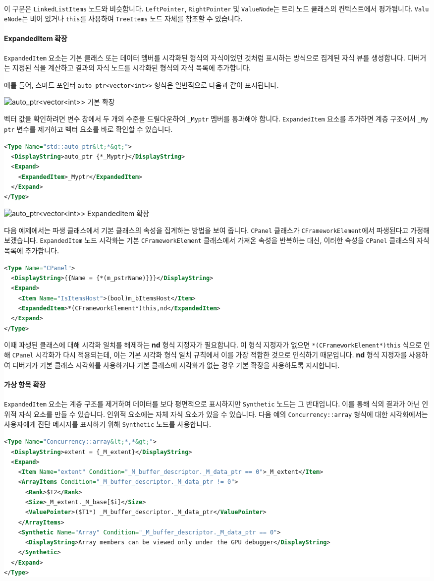 이 구문은 `LinkedListItems` 노드와 비슷합니다. `LeftPointer`, `RightPointer` 및 `ValueNode`는 트리 노드 클래스의 컨텍스트에서 평가됩니다. `ValueNode`는 비어 있거나 `this`를 사용하여 `TreeItems` 노드 자체를 참조할 수 있습니다.

#### <a name="expandeditem-expansion"></a><a name="BKMK_ExpandedItem_expansion"></a> ExpandedItem 확장
 `ExpandedItem` 요소는 기본 클래스 또는 데이터 멤버를 시각화된 형식의 자식이었던 것처럼 표시하는 방식으로 집계된 자식 뷰를 생성합니다. 디버거는 지정된 식을 계산하고 결과의 자식 노드를 시각화된 형식의 자식 목록에 추가합니다.

예를 들어, 스마트 포인터 `auto_ptr<vector<int>>` 형식은 일반적으로 다음과 같이 표시됩니다.

 ![auto&#95;ptr&#60;vector&#60;int&#62;&#62; 기본 확장](../debugger/media/dbg_natvis_expand_expandeditem_default.png "기본 확장")

 벡터 값을 확인하려면 변수 창에서 두 개의 수준을 드릴다운하여 `_Myptr` 멤버를 통과해야 합니다. `ExpandedItem` 요소를 추가하면 계층 구조에서 `_Myptr` 변수를 제거하고 벡터 요소를 바로 확인할 수 있습니다.

```xml
<Type Name="std::auto_ptr&lt;*&gt;">
  <DisplayString>auto_ptr {*_Myptr}</DisplayString>
  <Expand>
    <ExpandedItem>_Myptr</ExpandedItem>
  </Expand>
</Type>
```

 ![auto&#95;ptr&#60;vector&#60;int&#62;&#62; ExpandedItem 확장](../debugger/media/dbg_natvis_expand_expandeditem_visualized.png "ExpandedItem 확장")

다음 예제에서는 파생 클래스에서 기본 클래스의 속성을 집계하는 방법을 보여 줍니다. `CPanel` 클래스가 `CFrameworkElement`에서 파생된다고 가정해 보겠습니다. `ExpandedItem` 노드 시각화는 기본 `CFrameworkElement` 클래스에서 가져온 속성을 반복하는 대신, 이러한 속성을 `CPanel` 클래스의 자식 목록에 추가합니다.

```xml
<Type Name="CPanel">
  <DisplayString>{{Name = {*(m_pstrName)}}}</DisplayString>
  <Expand>
    <Item Name="IsItemsHost">(bool)m_bItemsHost</Item>
    <ExpandedItem>*(CFrameworkElement*)this,nd</ExpandedItem>
  </Expand>
</Type>
```

이때 파생된 클래스에 대해 시각화 일치를 해제하는 **nd** 형식 지정자가 필요합니다. 이 형식 지정자가 없으면 `*(CFrameworkElement*)this` 식으로 인해 `CPanel` 시각화가 다시 적용되는데, 이는 기본 시각화 형식 일치 규칙에서 이를 가장 적합한 것으로 인식하기 때문입니다. **nd** 형식 지정자를 사용하여 디버거가 기본 클래스 시각화를 사용하거나 기본 클래스에 시각화가 없는 경우 기본 확장을 사용하도록 지시합니다.

#### <a name="synthetic-item-expansion"></a><a name="BKMK_Synthetic_Item_expansion"></a> 가상 항목 확장
 `ExpandedItem` 요소는 계층 구조를 제거하여 데이터를 보다 평면적으로 표시하지만 `Synthetic` 노드는 그 반대입니다. 이를 통해 식의 결과가 아닌 인위적 자식 요소를 만들 수 있습니다. 인위적 요소에는 자체 자식 요소가 있을 수 있습니다. 다음 예의 `Concurrency::array` 형식에 대한 시각화에서는 사용자에게 진단 메시지를 표시하기 위해 `Synthetic` 노드를 사용합니다.

```xml
<Type Name="Concurrency::array&lt;*,*&gt;">
  <DisplayString>extent = {_M_extent}</DisplayString>
  <Expand>
    <Item Name="extent" Condition="_M_buffer_descriptor._M_data_ptr == 0">_M_extent</Item>
    <ArrayItems Condition="_M_buffer_descriptor._M_data_ptr != 0">
      <Rank>$T2</Rank>
      <Size>_M_extent._M_base[$i]</Size>
      <ValuePointer>($T1*) _M_buffer_descriptor._M_data_ptr</ValuePointer>
    </ArrayItems>
    <Synthetic Name="Array" Condition="_M_buffer_descriptor._M_data_ptr == 0">
      <DisplayString>Array members can be viewed only under the GPU debugger</DisplayString>
    </Synthetic>
  </Expand>
</Type>
```
